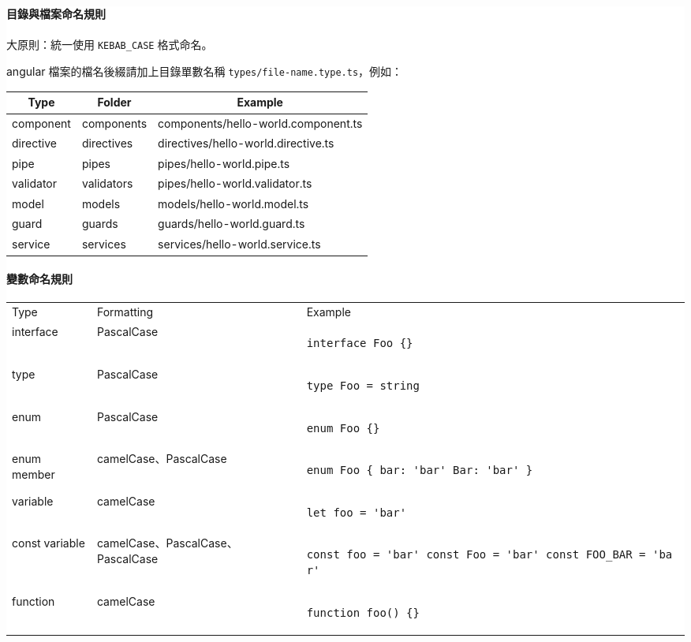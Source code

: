 #### 目錄與檔案命名規則

大原則：統一使用 `KEBAB_CASE` 格式命名。

angular 檔案的檔名後綴請加上目錄單數名稱 `types/file-name.type.ts`，例如：

| Type      | Folder     | Example                             |
| --------- | ---------- | ----------------------------------- |
| component | components | components/hello-world.component.ts |
| directive | directives | directives/hello-world.directive.ts |
| pipe      | pipes      | pipes/hello-world.pipe.ts           |
| validator | validators | pipes/hello-world.validator.ts      |
| model     | models     | models/hello-world.model.ts         |
| guard     | guards     | guards/hello-world.guard.ts         |
| service   | services   | services/hello-world.service.ts     |

#### 變數命名規則

<table>
  <tr>
    <td>Type</td>
    <td>Formatting</td>
    <td>Example</td>
  </tr>
  <tr>
    <td>interface</td>
    <td>PascalCase</td>
    <td><pre>interface Foo {}</pre></td>
  </tr>
  <tr>
    <td>type</td>
    <td>PascalCase</td>
    <td><pre>type Foo = string</pre></td>
  </tr>
  <tr>
    <td>enum</td>
    <td>PascalCase</td>
    <td><pre>enum Foo {}</pre></td>
  </tr>
  <tr>
    <td>enum member</td>
    <td>camelCase、PascalCase</td>
    <td><pre>enum Foo { bar: 'bar' Bar: 'bar' }</pre></td>
  </tr>
  <tr>
    <td>variable</td>
    <td>camelCase</td>
    <td><pre>let foo = 'bar'</pre></td>
  </tr>
  <tr>
    <td>const variable</td>
    <td>camelCase、PascalCase、PascalCase</td>
    <td>
      <pre>const foo = 'bar' const Foo = 'bar' const FOO_BAR = 'bar'</pre>
    </td>
  </tr>
  <tr>
    <td>function</td>
    <td>camelCase</td>
    <td><pre>function foo() {}</pre></td>